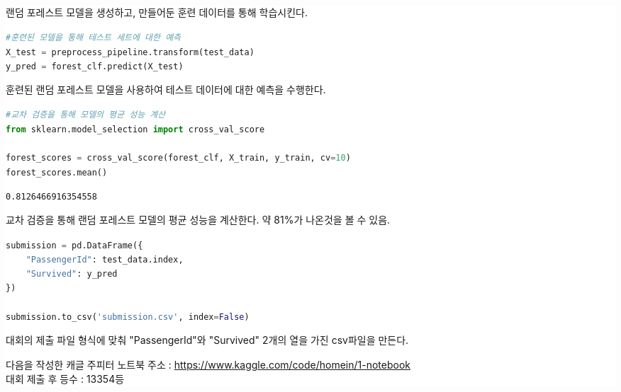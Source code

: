 랜덤 포레스트 모델을 생성하고, 만들어둔 훈련 데이터를 통해 학습시킨다.


```python
#훈련된 모델을 통해 테스트 세트에 대한 예측
X_test = preprocess_pipeline.transform(test_data)
y_pred = forest_clf.predict(X_test)
```

훈련된 랜덤 포레스트 모델을 사용하여 테스트 데이터에 대한 예측을 수행한다.


```python
#교차 검증을 통해 모델의 평균 성능 계산
from sklearn.model_selection import cross_val_score

forest_scores = cross_val_score(forest_clf, X_train, y_train, cv=10)
forest_scores.mean()
```




    0.8126466916354558



교차 검증을 통해 랜덤 포레스트 모델의 평균 성능을 계산한다. 약 81%가 나온것을 볼 수 있음.


```python
submission = pd.DataFrame({
    "PassengerId": test_data.index,
    "Survived": y_pred
})

submission.to_csv('submission.csv', index=False)
```

대회의 제출 파일 형식에 맞춰 "PassengerId"와 "Survived" 2개의 열을 가진 csv파일을 만든다.

다음을 작성한 캐글 주피터 노트북 주소 : https://www.kaggle.com/code/homein/1-notebook  
대회 제출 후 등수 :  13354등

